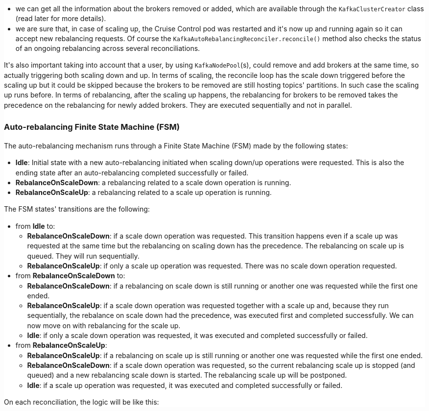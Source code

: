 * we can get all the information about the brokers removed or added, which are available through the `KafkaClusterCreator` class (read later for more details).
* we are sure that, in case of scaling up, the Cruise Control pod was restarted and it's now up and running again so it can accept new rebalancing requests.
Of course the `KafkaAutoRebalancingReconciler.reconcile()` method also checks the status of an ongoing rebalancing across several reconciliations.

It's also important taking into account that a user, by using `KafkaNodePool`(s), could remove and add brokers at the same time, so actually triggering both scaling down and up.
In terms of scaling, the reconcile loop has the scale down triggered before the scaling up but it could be skipped because the brokers to be removed are still hosting topics' partitions. In such case the scaling up runs before.
In terms of rebalancing, after the scaling up happens, the rebalancing for brokers to be removed takes the precedence on the rebalancing for newly added brokers. They are executed sequentially and not in parallel.

### Auto-rebalancing Finite State Machine (FSM)

The auto-rebalancing mechanism runs through a Finite State Machine (FSM) made by the following states:

* **Idle**: Initial state with a new auto-rebalancing initiated when scaling down/up operations were requested. This is also the ending state after an auto-rebalancing completed successfully or failed.
* **RebalanceOnScaleDown**: a rebalancing related to a scale down operation is running.
* **RebalanceOnScaleUp**: a rebalancing related to a scale up operation is running.

The FSM states' transitions are the following:

* from **Idle** to:
  * **RebalanceOnScaleDown**: if a scale down operation was requested. This transition happens even if a scale up was requested at the same time but the rebalancing on scaling down has the precedence. The rebalancing on scale up is queued. They will run sequentially.
  * **RebalanceOnScaleUp**: if only a scale up operation was requested. There was no scale down operation requested.
* from **RebalanceOnScaleDown** to:
  * **RebalanceOnScaleDown**: if a rebalancing on scale down is still running or another one was requested while the first one ended.
  * **RebalanceOnScaleUp**: if a scale down operation was requested together with a scale up and, because they run sequentially, the rebalance on scale down had the precedence, was executed first and completed successfully. We can now move on with rebalancing for the scale up.
  * **Idle**: if only a scale down operation was requested, it was executed and completed successfully or failed.
* from **RebalanceOnScaleUp**:
  * **RebalanceOnScaleUp**: if a rebalancing on scale up is still running or another one was requested while the first one ended. 
  * **RebalanceOnScaleDown**: if a scale down operation was requested, so the current rebalancing scale up is stopped (and queued) and a new rebalancing scale down is started. The rebalancing scale up will be postponed.
  * **Idle**: if a scale up operation was requested, it was executed and completed successfully or failed.

On each reconciliation, the logic will be like this:
